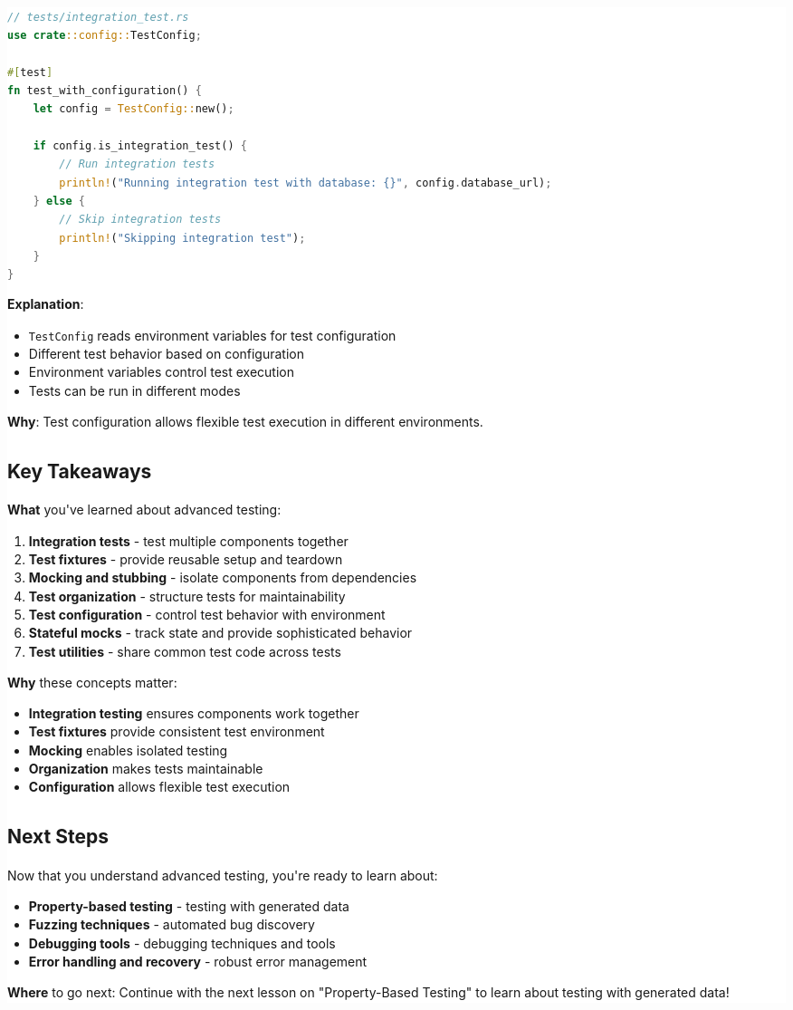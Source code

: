 ```rust
// tests/integration_test.rs
use crate::config::TestConfig;

#[test]
fn test_with_configuration() {
    let config = TestConfig::new();

    if config.is_integration_test() {
        // Run integration tests
        println!("Running integration test with database: {}", config.database_url);
    } else {
        // Skip integration tests
        println!("Skipping integration test");
    }
}
```

**Explanation**:

- `TestConfig` reads environment variables for test configuration
- Different test behavior based on configuration
- Environment variables control test execution
- Tests can be run in different modes

**Why**: Test configuration allows flexible test execution in different environments.

## Key Takeaways

**What** you've learned about advanced testing:

1. **Integration tests** - test multiple components together
2. **Test fixtures** - provide reusable setup and teardown
3. **Mocking and stubbing** - isolate components from dependencies
4. **Test organization** - structure tests for maintainability
5. **Test configuration** - control test behavior with environment
6. **Stateful mocks** - track state and provide sophisticated behavior
7. **Test utilities** - share common test code across tests

**Why** these concepts matter:

- **Integration testing** ensures components work together
- **Test fixtures** provide consistent test environment
- **Mocking** enables isolated testing
- **Organization** makes tests maintainable
- **Configuration** allows flexible test execution

## Next Steps

Now that you understand advanced testing, you're ready to learn about:

- **Property-based testing** - testing with generated data
- **Fuzzing techniques** - automated bug discovery
- **Debugging tools** - debugging techniques and tools
- **Error handling and recovery** - robust error management

**Where** to go next: Continue with the next lesson on "Property-Based Testing" to learn about testing with generated data!
